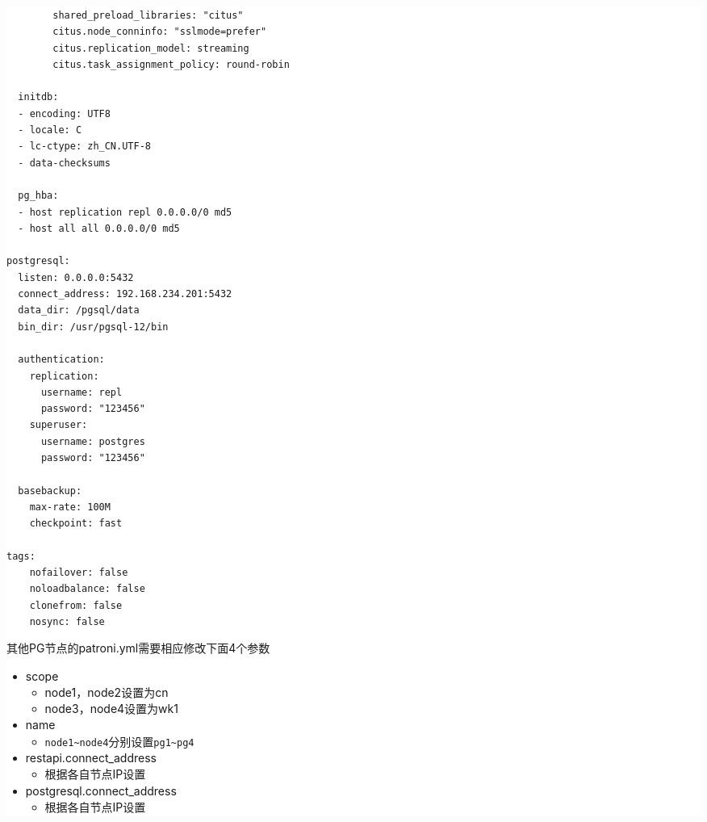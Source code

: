 ```
        shared_preload_libraries: "citus"
        citus.node_conninfo: "sslmode=prefer"
        citus.replication_model: streaming
        citus.task_assignment_policy: round-robin

  initdb:
  - encoding: UTF8
  - locale: C
  - lc-ctype: zh_CN.UTF-8
  - data-checksums

  pg_hba:
  - host replication repl 0.0.0.0/0 md5
  - host all all 0.0.0.0/0 md5

postgresql:
  listen: 0.0.0.0:5432
  connect_address: 192.168.234.201:5432
  data_dir: /pgsql/data
  bin_dir: /usr/pgsql-12/bin

  authentication:
    replication:
      username: repl
      password: "123456"
    superuser:
      username: postgres
      password: "123456"

  basebackup:
    max-rate: 100M
    checkpoint: fast

tags:
    nofailover: false
    noloadbalance: false
    clonefrom: false
    nosync: false
```

其他PG节点的patroni.yml需要相应修改下面4个参数

- scope
  - node1，node2设置为cn
  - node3，node4设置为wk1
- name
  - `node1~node4`分别设置`pg1~pg4`
- restapi.connect_address
  - 根据各自节点IP设置
- postgresql.connect_address
  - 根据各自节点IP设置
